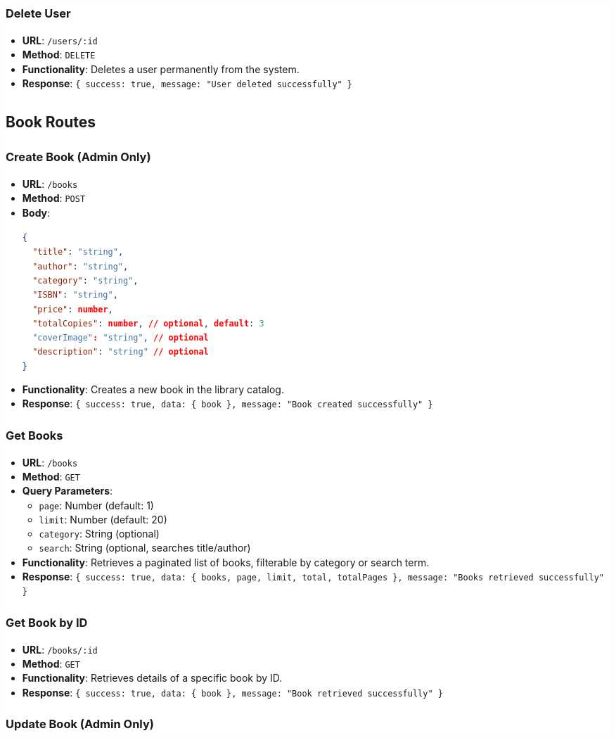 ### Delete User

- **URL**: `/users/:id`
- **Method**: `DELETE`
- **Functionality**: Deletes a user permanently from the system.
- **Response**: `{ success: true, message: "User deleted successfully" }`

## Book Routes

### Create Book (Admin Only)

- **URL**: `/books`
- **Method**: `POST`
- **Body**:
  ```json
  {
    "title": "string",
    "author": "string",
    "category": "string",
    "ISBN": "string",
    "price": number,
    "totalCopies": number, // optional, default: 3
    "coverImage": "string", // optional
    "description": "string" // optional
  }
  ```
- **Functionality**: Creates a new book in the library catalog.
- **Response**: `{ success: true, data: { book }, message: "Book created successfully" }`

### Get Books

- **URL**: `/books`
- **Method**: `GET`
- **Query Parameters**:
  - `page`: Number (default: 1)
  - `limit`: Number (default: 20)
  - `category`: String (optional)
  - `search`: String (optional, searches title/author)
- **Functionality**: Retrieves a paginated list of books, filterable by category or search term.
- **Response**: `{ success: true, data: { books, page, limit, total, totalPages }, message: "Books retrieved successfully" }`

### Get Book by ID

- **URL**: `/books/:id`
- **Method**: `GET`
- **Functionality**: Retrieves details of a specific book by ID.
- **Response**: `{ success: true, data: { book }, message: "Book retrieved successfully" }`

### Update Book (Admin Only)

